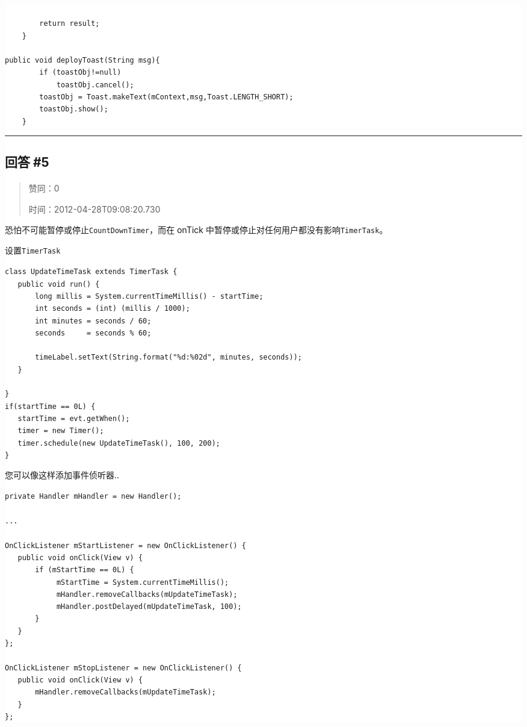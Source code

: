 ```

        return result;
    }

public void deployToast(String msg){
        if (toastObj!=null)
            toastObj.cancel();
        toastObj = Toast.makeText(mContext,msg,Toast.LENGTH_SHORT);
        toastObj.show();
    } 
```

* * *

## 回答 #5

> 赞同：0
> 
> 时间：2012-04-28T09:08:20.730

恐怕不可能暂停或停止`CountDownTimer`，而在 onTick 中暂停或停止对任何用户都没有影响`TimerTask`。

设置`TimerTask`

```
class UpdateTimeTask extends TimerTask {
   public void run() {
       long millis = System.currentTimeMillis() - startTime;
       int seconds = (int) (millis / 1000);
       int minutes = seconds / 60;
       seconds     = seconds % 60;

       timeLabel.setText(String.format("%d:%02d", minutes, seconds));
   }

}
if(startTime == 0L) {
   startTime = evt.getWhen();
   timer = new Timer();
   timer.schedule(new UpdateTimeTask(), 100, 200);
} 
```

您可以像这样添加事件侦听器..

```
private Handler mHandler = new Handler();

...

OnClickListener mStartListener = new OnClickListener() {
   public void onClick(View v) {
       if (mStartTime == 0L) {
            mStartTime = System.currentTimeMillis();
            mHandler.removeCallbacks(mUpdateTimeTask);
            mHandler.postDelayed(mUpdateTimeTask, 100);
       }
   }
};

OnClickListener mStopListener = new OnClickListener() {
   public void onClick(View v) {
       mHandler.removeCallbacks(mUpdateTimeTask);
   }
}; 
```
